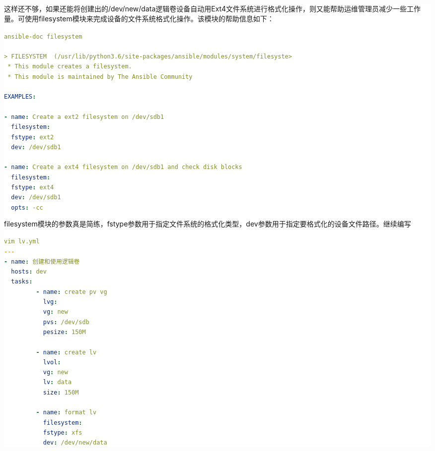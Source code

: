  

这样还不够，如果还能将创建出的/dev/new/data逻辑卷设备自动用Ext4文件系统进行格式化操作，则又能帮助运维管理员减少一些工作量。可使用filesystem模块来完成设备的文件系统格式化操作。该模块的帮助信息如下：



```yaml
ansible-doc filesystem

> FILESYSTEM  (/usr/lib/python3.6/site-packages/ansible/modules/system/filesyste>
 * This module creates a filesystem.
 * This module is maintained by The Ansible Community

EXAMPLES:

- name: Create a ext2 filesystem on /dev/sdb1
  filesystem:
  fstype: ext2
  dev: /dev/sdb1

- name: Create a ext4 filesystem on /dev/sdb1 and check disk blocks
  filesystem:
  fstype: ext4
  dev: /dev/sdb1
  opts: -cc
```

 

filesystem模块的参数真是简练，fstype参数用于指定文件系统的格式化类型，dev参数用于指定要格式化的设备文件路径。继续编写

```yaml
vim lv.yml
---
- name: 创建和使用逻辑卷
  hosts: dev
  tasks:
         - name: create pv vg
           lvg:
           vg: new
           pvs: /dev/sdb
           pesize: 150M
           
         - name: create lv
           lvol:
           vg: new
           lv: data
           size: 150M 
           
         - name: format lv
           filesystem:
           fstype: xfs
           dev: /dev/new/data
```
